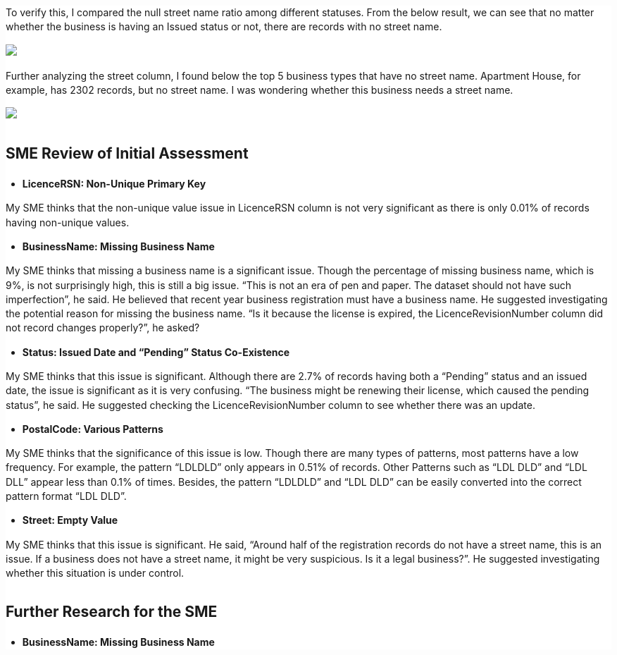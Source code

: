 To verify this, I compared the null street name ratio among different statuses. From the below result, we can see that no matter whether the business is having an Issued status or not, there are records with no street name.

![](https://static.wixstatic.com/media/456b92_e42f193a5a8549ee8bf628f1aa1ac40c~mv2.png/v1/fill/w_360,h_107,al_c,q_95/456b92_e42f193a5a8549ee8bf628f1aa1ac40c~mv2.webp)

Further analyzing the street column, I found below the top 5 business types that have no street name. Apartment House, for example, has 2302 records, but no street name. I was wondering whether this business needs a street name.

![](https://static.wixstatic.com/media/456b92_2d20cd12bcbd41c3b4a8424df2963372~mv2.png/v1/fill/w_360,h_95,al_c,q_95/456b92_2d20cd12bcbd41c3b4a8424df2963372~mv2.webp)

## **SME Review of Initial Assessment**

-   **LicenceRSN: Non-Unique Primary Key**
    

My SME thinks that the non-unique value issue in LicenceRSN column is not very significant as there is only 0.01% of records having non-unique values.

-   **BusinessName: Missing Business Name**
    

My SME thinks that missing a business name is a significant issue. Though the percentage of missing business name, which is 9%, is not surprisingly high, this is still a big issue. “This is not an era of pen and paper. The dataset should not have such imperfection”, he said. He believed that recent year business registration must have a business name. He suggested investigating the potential reason for missing the business name. “Is it because the license is expired, the LicenceRevisionNumber column did not record changes properly?”, he asked?

-   **Status: Issued Date and “Pending” Status Co-Existence**
    

My SME thinks that this issue is significant. Although there are 2.7% of records having both a “Pending” status and an issued date, the issue is significant as it is very confusing. “The business might be renewing their license, which caused the pending status”, he said. He suggested checking the LicenceRevisionNumber column to see whether there was an update.

-   **PostalCode: Various Patterns**
    

My SME thinks that the significance of this issue is low. Though there are many types of patterns, most patterns have a low frequency. For example, the pattern “LDLDLD” only appears in 0.51% of records. Other Patterns such as “LDL DLD” and “LDL DLL” appear less than 0.1% of times. Besides, the pattern “LDLDLD” and “LDL DLD” can be easily converted into the correct pattern format “LDL DLD”.

-   **Street: Empty Value**
    

My SME thinks that this issue is significant. He said, “Around half of the registration records do not have a street name, this is an issue. If a business does not have a street name, it might be very suspicious. Is it a legal business?”. He suggested investigating whether this situation is under control.

## **Further Research for the SME**

-   **BusinessName: Missing Business Name**
    